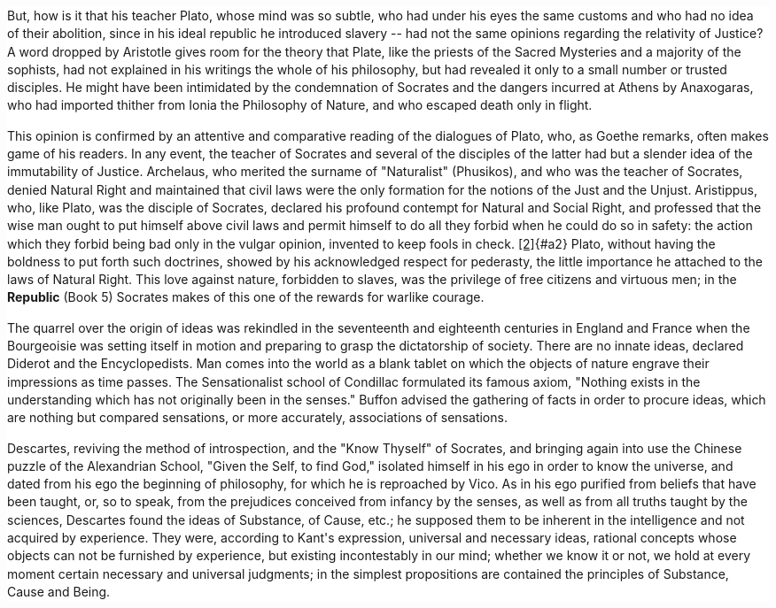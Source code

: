 But, how is it that his teacher Plato, whose mind was so subtle, who had
under his eyes the same customs and who had no idea of their abolition,
since in his ideal republic he introduced slavery -- had not the same
opinions regarding the relativity of Justice? A word dropped by
Aristotle gives room for the theory that Plate, like the priests of the
Sacred Mysteries and a majority of the sophists, had not explained in
his writings the whole of his philosophy, but had revealed it only to a
small number or trusted disciples. He might have been intimidated by the
condemnation of Socrates and the dangers incurred at Athens by
Anaxogaras, who had imported thither from Ionia the Philosophy of
Nature, and who escaped death only in flight.

This opinion is confirmed by an attentive and comparative reading of the
dialogues of Plato, who, as Goethe remarks, often makes game of his
readers. In any event, the teacher of Socrates and several of the
disciples of the latter had but a slender idea of the immutability of
Justice. Archelaus, who merited the surname of "Naturalist" (Phusikos),
and who was the teacher of Socrates, denied Natural Right and maintained
that civil laws were the only formation for the notions of the Just and
the Unjust. Aristippus, who, like Plato, was the disciple of Socrates,
declared his profound contempt for Natural and Social Right, and
professed that the wise man ought to put himself above civil laws and
permit himself to do all they forbid when he could do so in safety: the
action which they forbid being bad only in the vulgar opinion, invented
to keep fools in check. [\[2\]](#f2){#a2} Plato, without having the
boldness to put forth such doctrines, showed by his acknowledged respect
for pederasty, the little importance he attached to the laws of Natural
Right. This love against nature, forbidden to slaves, was the privilege
of free citizens and virtuous men; in the **Republic** (Book 5) Socrates
makes of this one of the rewards for warlike courage.

The quarrel over the origin of ideas was rekindled in the seventeenth
and eighteenth centuries in England and France when the Bourgeoisie was
setting itself in motion and preparing to grasp the dictatorship of
society. There are no innate ideas, declared Diderot and the
Encyclopedists. Man comes into the world as a blank tablet on which the
objects of nature engrave their impressions as time passes. The
Sensationalist school of Condillac formulated its famous axiom, "Nothing
exists in the understanding which has not originally been in the
senses." Buffon advised the gathering of facts in order to procure
ideas, which are nothing but compared sensations, or more accurately,
associations of sensations.

Descartes, reviving the method of introspection, and the "Know Thyself"
of Socrates, and bringing again into use the Chinese puzzle of the
Alexandrian School, "Given the Self, to find God," isolated himself in
his ego in order to know the universe, and dated from his ego the
beginning of philosophy, for which he is reproached by Vico. As in his
ego purified from beliefs that have been taught, or, so to speak, from
the prejudices conceived from infancy by the senses, as well as from all
truths taught by the sciences, Descartes found the ideas of Substance,
of Cause, etc.; he supposed them to be inherent in the intelligence and
not acquired by experience. They were, according to Kant's expression,
universal and necessary ideas, rational concepts whose objects can not
be furnished by experience, but existing incontestably in our mind;
whether we know it or not, we hold at every moment certain necessary and
universal judgments; in the simplest propositions are contained the
principles of Substance, Cause and Being.
